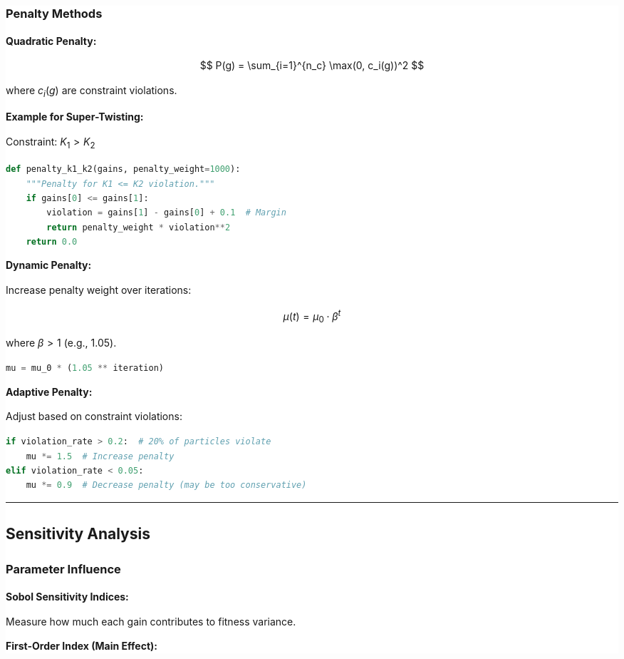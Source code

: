 ### Penalty Methods

**Quadratic Penalty:**

$$
P(g) = \sum_{i=1}^{n_c} \max(0, c_i(g))^2
$$

where $c_i(g)$ are constraint violations.

**Example for Super-Twisting:**

Constraint: $K_1 > K_2$

```python
def penalty_k1_k2(gains, penalty_weight=1000):
    """Penalty for K1 <= K2 violation."""
    if gains[0] <= gains[1]:
        violation = gains[1] - gains[0] + 0.1  # Margin
        return penalty_weight * violation**2
    return 0.0
```

**Dynamic Penalty:**

Increase penalty weight over iterations:

$$
\mu(t) = \mu_0 \cdot \beta^t
$$

where $\beta > 1$ (e.g., 1.05).

```python
mu = mu_0 * (1.05 ** iteration)
```

**Adaptive Penalty:**

Adjust based on constraint violations:

```python
if violation_rate > 0.2:  # 20% of particles violate
    mu *= 1.5  # Increase penalty
elif violation_rate < 0.05:
    mu *= 0.9  # Decrease penalty (may be too conservative)
```

---

## Sensitivity Analysis

### Parameter Influence

**Sobol Sensitivity Indices:**

Measure how much each gain contributes to fitness variance.

**First-Order Index (Main Effect):**
